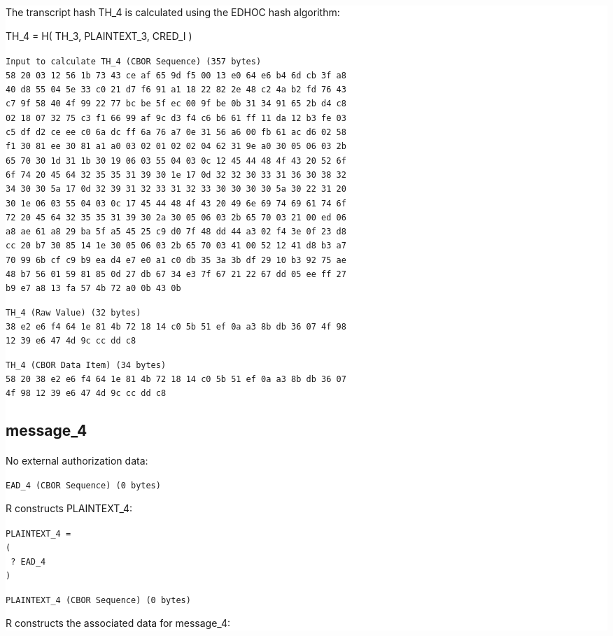 The transcript hash TH_4 is calculated using the EDHOC hash algorithm:

TH_4 = H( TH_3, PLAINTEXT_3, CRED_I )

~~~~~~~~
Input to calculate TH_4 (CBOR Sequence) (357 bytes)
58 20 03 12 56 1b 73 43 ce af 65 9d f5 00 13 e0 64 e6 b4 6d cb 3f a8
40 d8 55 04 5e 33 c0 21 d7 f6 91 a1 18 22 82 2e 48 c2 4a b2 fd 76 43
c7 9f 58 40 4f 99 22 77 bc be 5f ec 00 9f be 0b 31 34 91 65 2b d4 c8
02 18 07 32 75 c3 f1 66 99 af 9c d3 f4 c6 b6 61 ff 11 da 12 b3 fe 03
c5 df d2 ce ee c0 6a dc ff 6a 76 a7 0e 31 56 a6 00 fb 61 ac d6 02 58
f1 30 81 ee 30 81 a1 a0 03 02 01 02 02 04 62 31 9e a0 30 05 06 03 2b
65 70 30 1d 31 1b 30 19 06 03 55 04 03 0c 12 45 44 48 4f 43 20 52 6f
6f 74 20 45 64 32 35 35 31 39 30 1e 17 0d 32 32 30 33 31 36 30 38 32
34 30 30 5a 17 0d 32 39 31 32 33 31 32 33 30 30 30 30 5a 30 22 31 20
30 1e 06 03 55 04 03 0c 17 45 44 48 4f 43 20 49 6e 69 74 69 61 74 6f
72 20 45 64 32 35 35 31 39 30 2a 30 05 06 03 2b 65 70 03 21 00 ed 06
a8 ae 61 a8 29 ba 5f a5 45 25 c9 d0 7f 48 dd 44 a3 02 f4 3e 0f 23 d8
cc 20 b7 30 85 14 1e 30 05 06 03 2b 65 70 03 41 00 52 12 41 d8 b3 a7
70 99 6b cf c9 b9 ea d4 e7 e0 a1 c0 db 35 3a 3b df 29 10 b3 92 75 ae
48 b7 56 01 59 81 85 0d 27 db 67 34 e3 7f 67 21 22 67 dd 05 ee ff 27
b9 e7 a8 13 fa 57 4b 72 a0 0b 43 0b
~~~~~~~~

~~~~~~~~
TH_4 (Raw Value) (32 bytes)
38 e2 e6 f4 64 1e 81 4b 72 18 14 c0 5b 51 ef 0a a3 8b db 36 07 4f 98
12 39 e6 47 4d 9c cc dd c8
~~~~~~~~

~~~~~~~~
TH_4 (CBOR Data Item) (34 bytes)
58 20 38 e2 e6 f4 64 1e 81 4b 72 18 14 c0 5b 51 ef 0a a3 8b db 36 07
4f 98 12 39 e6 47 4d 9c cc dd c8
~~~~~~~~


## message_4

No external authorization data:

~~~~~~~~
EAD_4 (CBOR Sequence) (0 bytes)
~~~~~~~~

R constructs PLAINTEXT_4:

    PLAINTEXT_4 =
    (
     ? EAD_4
    )

~~~~~~~~
PLAINTEXT_4 (CBOR Sequence) (0 bytes)
~~~~~~~~

R constructs the associated data for message_4:

